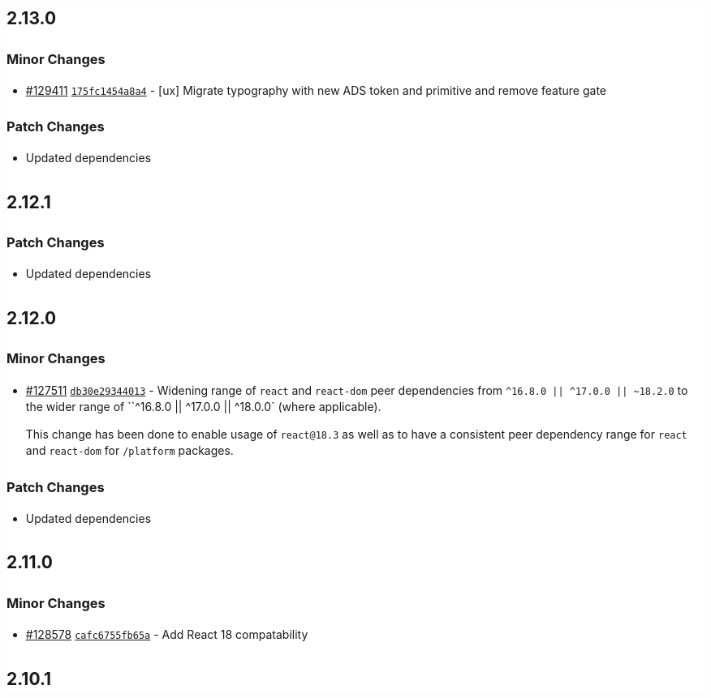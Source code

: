 ## 2.13.0

### Minor Changes

- [#129411](https://stash.atlassian.com/projects/CONFCLOUD/repos/confluence-frontend/pull-requests/129411)
  [`175fc1454a8a4`](https://stash.atlassian.com/projects/CONFCLOUD/repos/confluence-frontend/commits/175fc1454a8a4) -
  [ux] Migrate typography with new ADS token and primitive and remove feature gate

### Patch Changes

- Updated dependencies

## 2.12.1

### Patch Changes

- Updated dependencies

## 2.12.0

### Minor Changes

- [#127511](https://stash.atlassian.com/projects/CONFCLOUD/repos/confluence-frontend/pull-requests/127511)
  [`db30e29344013`](https://stash.atlassian.com/projects/CONFCLOUD/repos/confluence-frontend/commits/db30e29344013) -
  Widening range of `react` and `react-dom` peer dependencies from `^16.8.0 || ^17.0.0 || ~18.2.0`
  to the wider range of ``^16.8.0 || ^17.0.0 || ^18.0.0` (where applicable).

  This change has been done to enable usage of `react@18.3` as well as to have a consistent peer
  dependency range for `react` and `react-dom` for `/platform` packages.

### Patch Changes

- Updated dependencies

## 2.11.0

### Minor Changes

- [#128578](https://stash.atlassian.com/projects/CONFCLOUD/repos/confluence-frontend/pull-requests/128578)
  [`cafc6755fb65a`](https://stash.atlassian.com/projects/CONFCLOUD/repos/confluence-frontend/commits/cafc6755fb65a) -
  Add React 18 compatability

## 2.10.1
